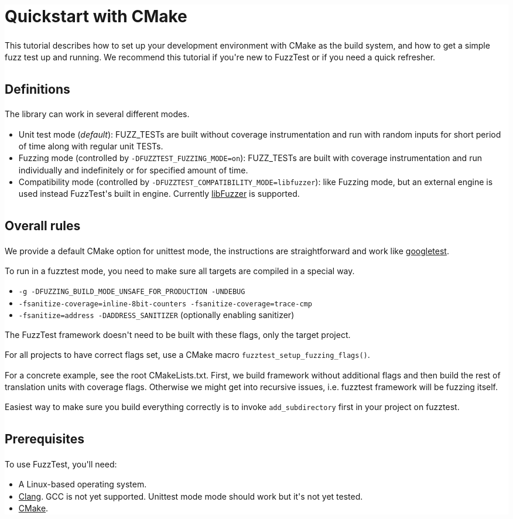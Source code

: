 # Quickstart with CMake

This tutorial describes how to set up your development environment with CMake as
the build system, and how to get a simple fuzz test up and running. We recommend
this tutorial if you're new to FuzzTest or if you need a quick refresher.

## Definitions

The library can work in several different modes.

*   Unit test mode (*default*): FUZZ_TESTs are built without coverage
    instrumentation and run with random inputs for short period of time along
    with regular unit TESTs.
*   Fuzzing mode (controlled by `-DFUZZTEST_FUZZING_MODE=on`): FUZZ_TESTs are
    built with coverage instrumentation and run individually and indefinitely or
    for specified amount of time.
*   Compatibility mode (controlled by `-DFUZZTEST_COMPATIBILITY_MODE=libfuzzer`): like Fuzzing mode, but an
    external engine is used instead FuzzTest's built in engine. Currently
    [libFuzzer](https://llvm.org/docs/LibFuzzer.html) is supported.

## Overall rules

We provide a default CMake option for unittest mode, the instructions are
straightforward and work like
[googletest](https://google.github.io/googletest/quickstart-cmake.html).

To run in a fuzztest mode, you need to make sure all targets are compiled in a
special way.

*   `-g -DFUZZING_BUILD_MODE_UNSAFE_FOR_PRODUCTION -UNDEBUG`
*   `-fsanitize-coverage=inline-8bit-counters -fsanitize-coverage=trace-cmp`
*   `-fsanitize=address -DADDRESS_SANITIZER` (optionally enabling sanitizer)

The FuzzTest framework doesn't need to be built with these flags, only the target project.

For all projects to have correct flags set, use a CMake macro
`fuzztest_setup_fuzzing_flags()`.

For a concrete example, see the root CMakeLists.txt. First, we build framework
without additional flags and then build the rest of translation units with
coverage flags. Otherwise we might get into recursive issues, i.e. fuzztest
framework will be fuzzing itself.

Easiest way to make sure you build everything correctly is to invoke
`add_subdirectory` first in your project on fuzztest.

## Prerequisites

To use FuzzTest, you'll need:

*   A Linux-based operating system.
*   [Clang](https://clang.llvm.org/). GCC is not yet supported. Unittest mode
    mode should work but it's not yet tested.
*   [CMake](https://https://cmake.org/).
